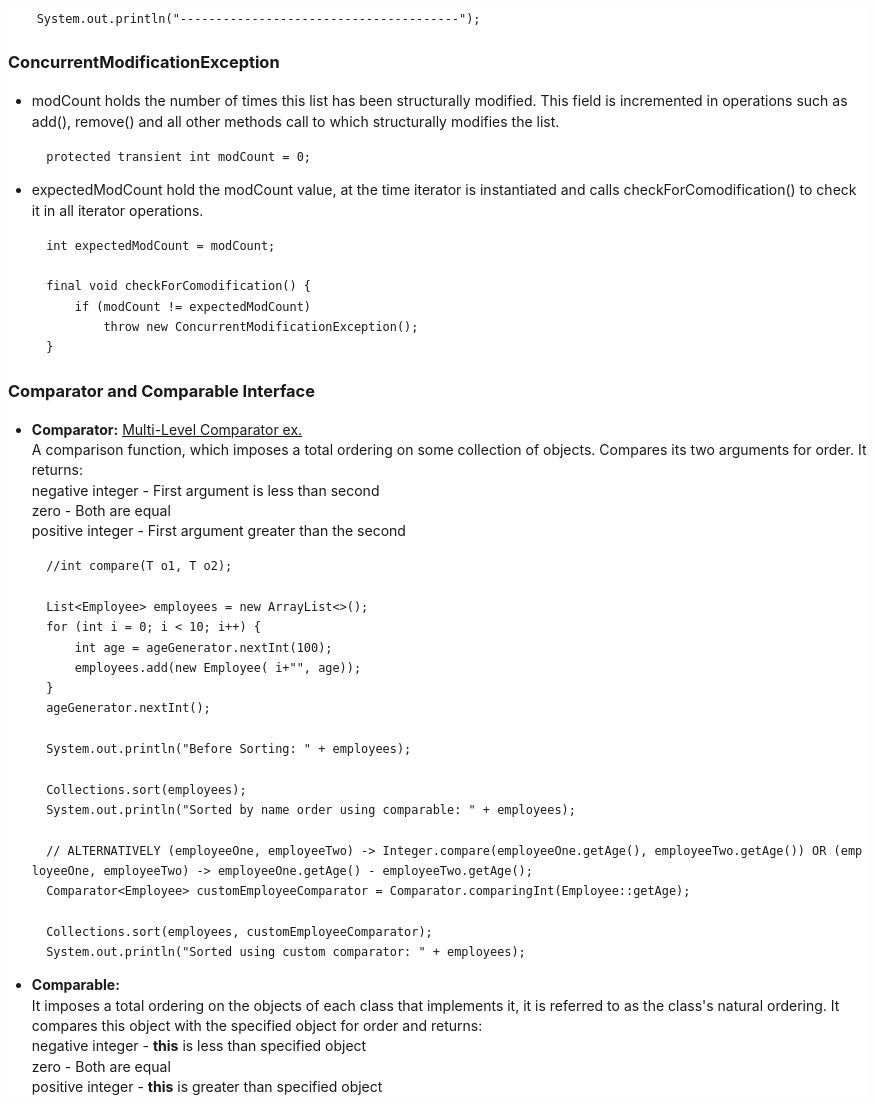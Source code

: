 

        System.out.println("---------------------------------------");

### ConcurrentModificationException
* modCount holds the number of times this list has been structurally modified. This field is incremented in operations such as add(), remove() and all other methods call to which structurally modifies the list.    

        protected transient int modCount = 0;

* expectedModCount hold the modCount value, at the time iterator is instantiated and calls checkForComodification() to check it in all iterator operations.     

        int expectedModCount = modCount;
        
        final void checkForComodification() {
            if (modCount != expectedModCount)
                throw new ConcurrentModificationException();
        }
     
### Comparator and Comparable Interface
* **Comparator:** [Multi-Level Comparator ex.](https://docs.oracle.com/javase/tutorial/java/IandI/defaultmethods.html)       
A comparison function, which imposes a total ordering on some collection of objects. Compares its two arguments for order. It returns:           
negative integer - First argument is less than second          
zero - Both are equal       
positive integer - First argument greater than the second       
     
        //int compare(T o1, T o2);
        
        List<Employee> employees = new ArrayList<>();
        for (int i = 0; i < 10; i++) {
            int age = ageGenerator.nextInt(100);
            employees.add(new Employee( i+"", age));
        }
        ageGenerator.nextInt();

        System.out.println("Before Sorting: " + employees);

        Collections.sort(employees);
        System.out.println("Sorted by name order using comparable: " + employees);

        // ALTERNATIVELY (employeeOne, employeeTwo) -> Integer.compare(employeeOne.getAge(), employeeTwo.getAge()) OR (employeeOne, employeeTwo) -> employeeOne.getAge() - employeeTwo.getAge();
        Comparator<Employee> customEmployeeComparator = Comparator.comparingInt(Employee::getAge);

        Collections.sort(employees, customEmployeeComparator);
        System.out.println("Sorted using custom comparator: " + employees);

        
* **Comparable:**   
It imposes a total ordering on the objects of each class that implements it, it is referred to as the class's natural ordering. It compares this object with the specified object for order and returns:        
negative integer - **this** is less than specified object             
zero - Both are equal           
positive integer - **this** is greater than specified object        

